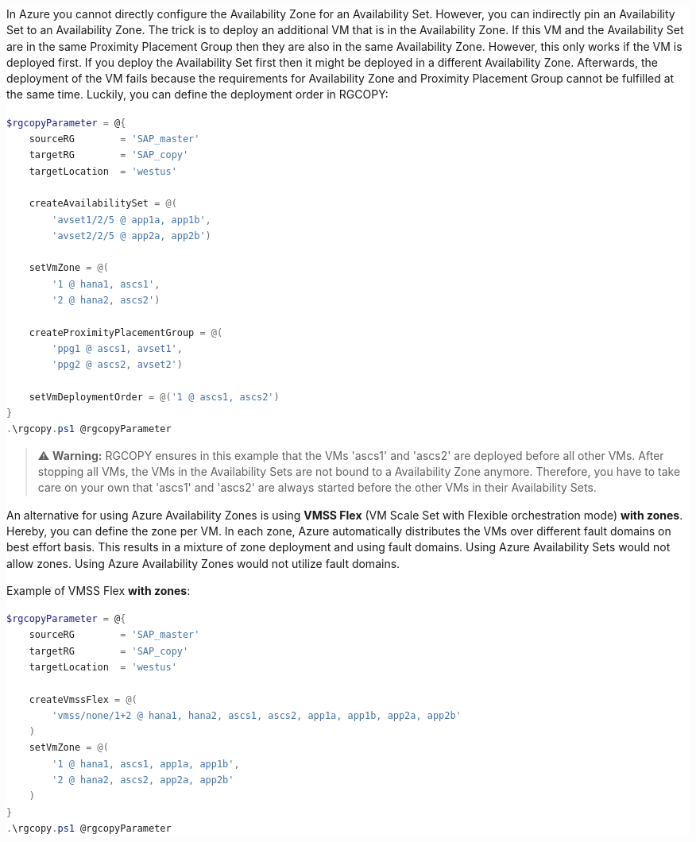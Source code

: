 In Azure you cannot directly configure the Availability Zone for an Availability Set. However, you can indirectly pin an Availability Set to an Availability Zone. The trick is to deploy an additional VM that is in the Availability Zone. If this VM and the Availability Set are in the same Proximity Placement Group then they are also in the same Availability Zone. However, this only works if the VM is deployed first. If you deploy the Availability Set first then it might be deployed in a different Availability Zone. Afterwards, the deployment of the VM fails because the requirements for Availability Zone and Proximity Placement Group cannot be fulfilled at the same time. Luckily, you can define the deployment order in RGCOPY:

```powershell
$rgcopyParameter = @{
    sourceRG        = 'SAP_master'
    targetRG        = 'SAP_copy'
    targetLocation  = 'westus'
    
    createAvailabilitySet = @(
        'avset1/2/5 @ app1a, app1b', 
        'avset2/2/5 @ app2a, app2b')

    setVmZone = @(
        '1 @ hana1, ascs1',
        '2 @ hana2, ascs2')
    
    createProximityPlacementGroup = @(
        'ppg1 @ ascs1, avset1',
        'ppg2 @ ascs2, avset2')
        
    setVmDeploymentOrder = @('1 @ ascs1, ascs2')
}
.\rgcopy.ps1 @rgcopyParameter
```

> :warning: **Warning:** RGCOPY ensures in this example that the VMs 'ascs1' and 'ascs2' are deployed before all other VMs. After stopping all VMs, the VMs in the Availability Sets are not bound to a Availability Zone anymore. Therefore, you have to take care on your own that 'ascs1' and 'ascs2' are always started before the other VMs in their Availability Sets.

An alternative for using Azure Availability Zones is using **VMSS Flex** (VM Scale Set with Flexible orchestration mode) **with zones**. Hereby, you can define the zone per VM. In each zone, Azure automatically distributes the VMs over different fault domains on best effort basis. This results in a mixture of zone deployment and using fault domains. Using Azure Availability Sets would not allow zones. Using Azure Availability Zones would not utilize fault domains.

Example of VMSS Flex **with zones**:

```powershell
$rgcopyParameter = @{
    sourceRG        = 'SAP_master'
    targetRG        = 'SAP_copy'
    targetLocation  = 'westus'

    createVmssFlex = @(
        'vmss/none/1+2 @ hana1, hana2, ascs1, ascs2, app1a, app1b, app2a, app2b'
    )
    setVmZone = @(
        '1 @ hana1, ascs1, app1a, app1b',
        '2 @ hana2, ascs2, app2a, app2b'
    )
}
.\rgcopy.ps1 @rgcopyParameter
```
